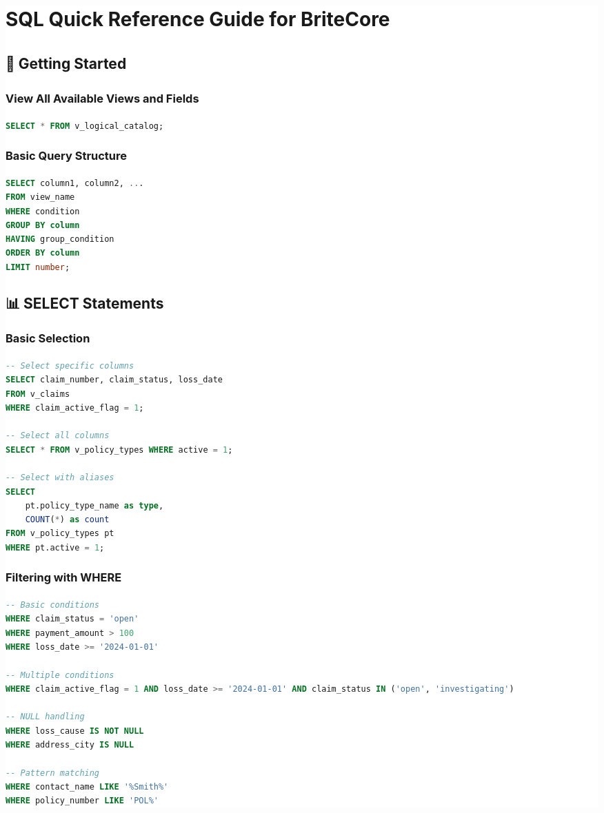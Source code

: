 # SQL Quick Reference Guide for BriteCore

## 🚀 Getting Started

### View All Available Views and Fields
```sql
SELECT * FROM v_logical_catalog;
```

### Basic Query Structure
```sql
SELECT column1, column2, ...
FROM view_name
WHERE condition
GROUP BY column
HAVING group_condition
ORDER BY column
LIMIT number;
```

## 📊 SELECT Statements

### Basic Selection
```sql
-- Select specific columns
SELECT claim_number, claim_status, loss_date
FROM v_claims
WHERE claim_active_flag = 1;

-- Select all columns
SELECT * FROM v_policy_types WHERE active = 1;

-- Select with aliases
SELECT 
    pt.policy_type_name as type,
    COUNT(*) as count
FROM v_policy_types pt
WHERE pt.active = 1;
```

### Filtering with WHERE
```sql
-- Basic conditions
WHERE claim_status = 'open'
WHERE payment_amount > 100
WHERE loss_date >= '2024-01-01'

-- Multiple conditions
WHERE claim_active_flag = 1 AND loss_date >= '2024-01-01' AND claim_status IN ('open', 'investigating')

-- NULL handling
WHERE loss_cause IS NOT NULL
WHERE address_city IS NULL

-- Pattern matching
WHERE contact_name LIKE '%Smith%'
WHERE policy_number LIKE 'POL%'
```
